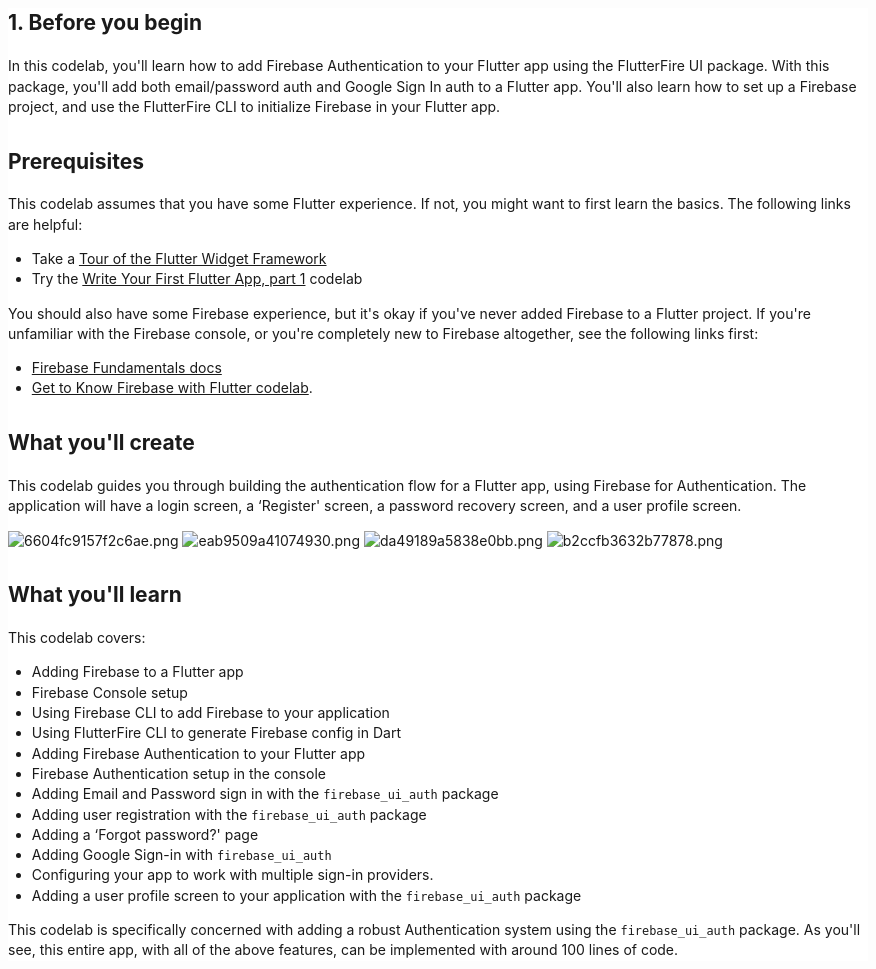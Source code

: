 ## 1\. Before you begin

In this codelab, you'll learn how to add Firebase Authentication to your Flutter app using the FlutterFire UI package. With this package, you'll add both email/password auth and Google Sign In auth to a Flutter app. You'll also learn how to set up a Firebase project, and use the FlutterFire CLI to initialize Firebase in your Flutter app.

## Prerequisites

This codelab assumes that you have some Flutter experience. If not, you might want to first learn the basics. The following links are helpful:

-   Take a [Tour of the Flutter Widget Framework](https://flutter.io/widgets-intro/)
-   Try the [Write Your First Flutter App, part 1](https://codelabs.developers.google.com/codelabs/first-flutter-app-pt1) codelab

You should also have some Firebase experience, but it's okay if you've never added Firebase to a Flutter project. If you're unfamiliar with the Firebase console, or you're completely new to Firebase altogether, see the following links first:

-   [Firebase Fundamentals docs](https://firebase.google.com/docs/guides)
-   [Get to Know Firebase with Flutter codelab](https://firebase.google.com/codelabs/firebase-get-to-know-flutter#0).

## What you'll create

This codelab guides you through building the authentication flow for a Flutter app, using Firebase for Authentication. The application will have a login screen, a ‘Register' screen, a password recovery screen, and a user profile screen.

![6604fc9157f2c6ae.png](https://firebase.google.com/static/codelabs/firebase-auth-in-flutter-apps/img/6604fc9157f2c6ae.png) ![eab9509a41074930.png](https://firebase.google.com/static/codelabs/firebase-auth-in-flutter-apps/img/eab9509a41074930.png) ![da49189a5838e0bb.png](https://firebase.google.com/static/codelabs/firebase-auth-in-flutter-apps/img/da49189a5838e0bb.png) ![b2ccfb3632b77878.png](https://firebase.google.com/static/codelabs/firebase-auth-in-flutter-apps/img/b2ccfb3632b77878.png)

## What you'll learn

This codelab covers:

-   Adding Firebase to a Flutter app
-   Firebase Console setup
-   Using Firebase CLI to add Firebase to your application
-   Using FlutterFire CLI to generate Firebase config in Dart
-   Adding Firebase Authentication to your Flutter app
-   Firebase Authentication setup in the console
-   Adding Email and Password sign in with the `firebase_ui_auth` package
-   Adding user registration with the `firebase_ui_auth` package
-   Adding a ‘Forgot password?' page
-   Adding Google Sign-in with `firebase_ui_auth`
-   Configuring your app to work with multiple sign-in providers.
-   Adding a user profile screen to your application with the `firebase_ui_auth` package

This codelab is specifically concerned with adding a robust Authentication system using the `firebase_ui_auth` package. As you'll see, this entire app, with all of the above features, can be implemented with around 100 lines of code.
